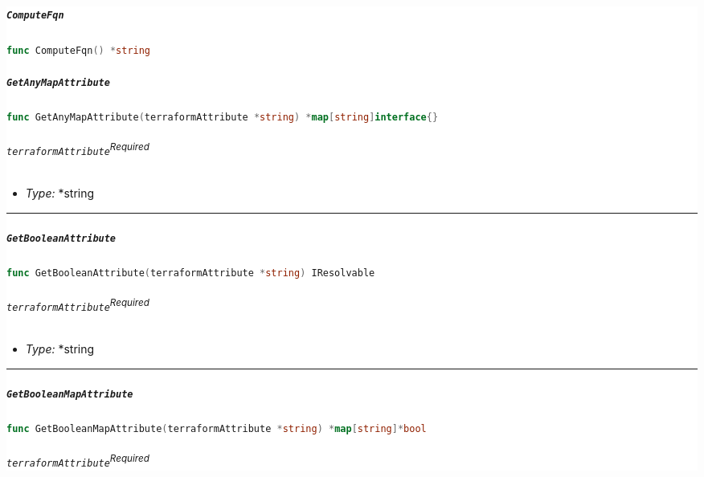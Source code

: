 
##### `ComputeFqn` <a name="ComputeFqn" id="rhizo-co-terraform-provider-oci.dataOciCoreSecurityLists.DataOciCoreSecurityListsFilterOutputReference.computeFqn"></a>

```go
func ComputeFqn() *string
```

##### `GetAnyMapAttribute` <a name="GetAnyMapAttribute" id="rhizo-co-terraform-provider-oci.dataOciCoreSecurityLists.DataOciCoreSecurityListsFilterOutputReference.getAnyMapAttribute"></a>

```go
func GetAnyMapAttribute(terraformAttribute *string) *map[string]interface{}
```

###### `terraformAttribute`<sup>Required</sup> <a name="terraformAttribute" id="rhizo-co-terraform-provider-oci.dataOciCoreSecurityLists.DataOciCoreSecurityListsFilterOutputReference.getAnyMapAttribute.parameter.terraformAttribute"></a>

- *Type:* *string

---

##### `GetBooleanAttribute` <a name="GetBooleanAttribute" id="rhizo-co-terraform-provider-oci.dataOciCoreSecurityLists.DataOciCoreSecurityListsFilterOutputReference.getBooleanAttribute"></a>

```go
func GetBooleanAttribute(terraformAttribute *string) IResolvable
```

###### `terraformAttribute`<sup>Required</sup> <a name="terraformAttribute" id="rhizo-co-terraform-provider-oci.dataOciCoreSecurityLists.DataOciCoreSecurityListsFilterOutputReference.getBooleanAttribute.parameter.terraformAttribute"></a>

- *Type:* *string

---

##### `GetBooleanMapAttribute` <a name="GetBooleanMapAttribute" id="rhizo-co-terraform-provider-oci.dataOciCoreSecurityLists.DataOciCoreSecurityListsFilterOutputReference.getBooleanMapAttribute"></a>

```go
func GetBooleanMapAttribute(terraformAttribute *string) *map[string]*bool
```

###### `terraformAttribute`<sup>Required</sup> <a name="terraformAttribute" id="rhizo-co-terraform-provider-oci.dataOciCoreSecurityLists.DataOciCoreSecurityListsFilterOutputReference.getBooleanMapAttribute.parameter.terraformAttribute"></a>
